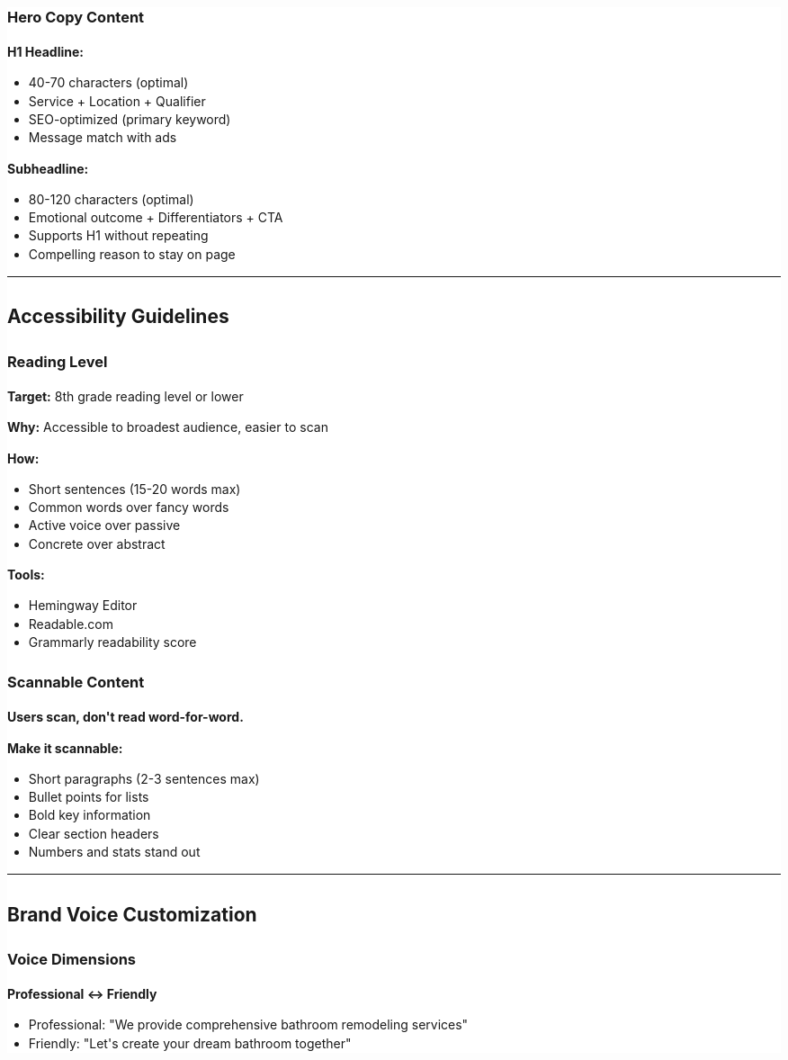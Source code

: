 ### Hero Copy Content

**H1 Headline:**
- 40-70 characters (optimal)
- Service + Location + Qualifier
- SEO-optimized (primary keyword)
- Message match with ads

**Subheadline:**
- 80-120 characters (optimal)
- Emotional outcome + Differentiators + CTA
- Supports H1 without repeating
- Compelling reason to stay on page

---

## Accessibility Guidelines

### Reading Level

**Target:** 8th grade reading level or lower

**Why:** Accessible to broadest audience, easier to scan

**How:**
- Short sentences (15-20 words max)
- Common words over fancy words
- Active voice over passive
- Concrete over abstract

**Tools:**
- Hemingway Editor
- Readable.com
- Grammarly readability score

### Scannable Content

**Users scan, don't read word-for-word.**

**Make it scannable:**
- Short paragraphs (2-3 sentences max)
- Bullet points for lists
- Bold key information
- Clear section headers
- Numbers and stats stand out

---

## Brand Voice Customization

### Voice Dimensions

**Professional ↔ Friendly**
- Professional: "We provide comprehensive bathroom remodeling services"
- Friendly: "Let's create your dream bathroom together"
